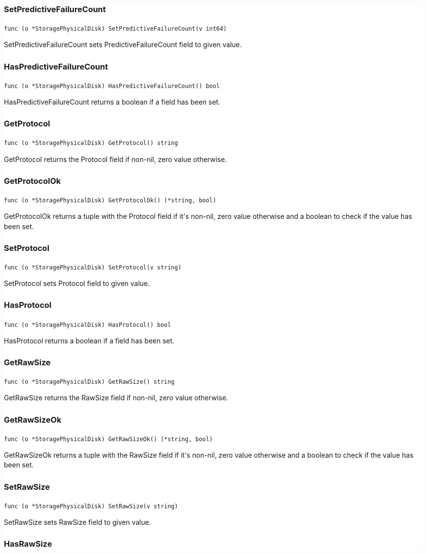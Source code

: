 ### SetPredictiveFailureCount

`func (o *StoragePhysicalDisk) SetPredictiveFailureCount(v int64)`

SetPredictiveFailureCount sets PredictiveFailureCount field to given value.

### HasPredictiveFailureCount

`func (o *StoragePhysicalDisk) HasPredictiveFailureCount() bool`

HasPredictiveFailureCount returns a boolean if a field has been set.

### GetProtocol

`func (o *StoragePhysicalDisk) GetProtocol() string`

GetProtocol returns the Protocol field if non-nil, zero value otherwise.

### GetProtocolOk

`func (o *StoragePhysicalDisk) GetProtocolOk() (*string, bool)`

GetProtocolOk returns a tuple with the Protocol field if it's non-nil, zero value otherwise
and a boolean to check if the value has been set.

### SetProtocol

`func (o *StoragePhysicalDisk) SetProtocol(v string)`

SetProtocol sets Protocol field to given value.

### HasProtocol

`func (o *StoragePhysicalDisk) HasProtocol() bool`

HasProtocol returns a boolean if a field has been set.

### GetRawSize

`func (o *StoragePhysicalDisk) GetRawSize() string`

GetRawSize returns the RawSize field if non-nil, zero value otherwise.

### GetRawSizeOk

`func (o *StoragePhysicalDisk) GetRawSizeOk() (*string, bool)`

GetRawSizeOk returns a tuple with the RawSize field if it's non-nil, zero value otherwise
and a boolean to check if the value has been set.

### SetRawSize

`func (o *StoragePhysicalDisk) SetRawSize(v string)`

SetRawSize sets RawSize field to given value.

### HasRawSize
